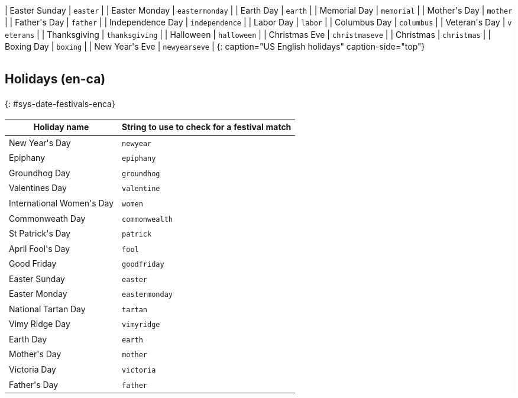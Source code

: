 | Easter Sunday | `easter` |
| Easter Monday | `eastermonday` |
| Earth Day | `earth` |
| Memorial Day | `memorial` |
| Mother's Day | `mother` |
| Father's Day | `father` |
| Independence Day | `independence` |
| Labor Day | `labor` |
| Columbus Day | `columbus` |
| Veteran's Day | `veterans` |
| Thanksgiving | `thanksgiving` |
| Halloween | `halloween` |
| Christmas Eve | `christmaseve` |
| Christmas | `christmas` |
| Boxing Day | `boxing` |
| New Year's Eve | `newyearseve` |
{: caption="US English holidays" caption-side="top"}

## Holidays (en-ca)
{: #sys-date-festivals-enca}

| Holiday name | String to use to check for a festival match |
|--------------|---------------------------------------------|
| New Year's Day | `newyear` |
| Epiphany | `epiphany` |
| Groundhog Day | `groundhog` |
| Valentines Day | `valentine` |
| International Women's Day | `women` |
| Commonweath Day | `commonwealth` |
| St Patrick's Day | `patrick` |
| April Fool's Day | `fool` |
| Good Friday | `goodfriday` |
| Easter Sunday | `easter` |
| Easter Monday | `eastermonday` |
| National Tartan Day | `tartan` |
| Vimy Ridge Day | `vimyridge` |
| Earth Day | `earth` |
| Mother's Day | `mother` |
| Victoria Day | `victoria` |
| Father's Day | `father` |